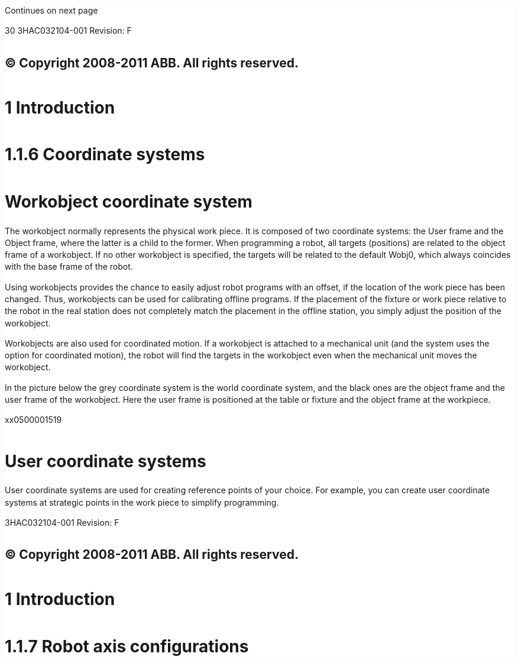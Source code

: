 
Continues on next page

30 3HAC032104-001 Revision: F

© Copyright 2008-2011 ABB. All rights reserved.
---
# 1 Introduction

# 1.1.6 Coordinate systems

# Workobject coordinate system

The workobject normally represents the physical work piece. It is composed of two coordinate systems: the User frame and the Object frame, where the latter is a child to the former. When programming a robot, all targets (positions) are related to the object frame of a workobject. If no other workobject is specified, the targets will be related to the default Wobj0, which always coincides with the base frame of the robot.

Using workobjects provides the chance to easily adjust robot programs with an offset, if the location of the work piece has been changed. Thus, workobjects can be used for calibrating offline programs. If the placement of the fixture or work piece relative to the robot in the real station does not completely match the placement in the offline station, you simply adjust the position of the workobject.

Workobjects are also used for coordinated motion. If a workobject is attached to a mechanical unit (and the system uses the option for coordinated motion), the robot will find the targets in the workobject even when the mechanical unit moves the workobject.

In the picture below the grey coordinate system is the world coordinate system, and the black ones are the object frame and the user frame of the workobject. Here the user frame is positioned at the table or fixture and the object frame at the workpiece.

xx0500001519

# User coordinate systems

User coordinate systems are used for creating reference points of your choice. For example, you can create user coordinate systems at strategic points in the work piece to simplify programming.

3HAC032104-001 Revision: F

© Copyright 2008-2011 ABB. All rights reserved.
---
# 1 Introduction

# 1.1.7 Robot axis configurations

